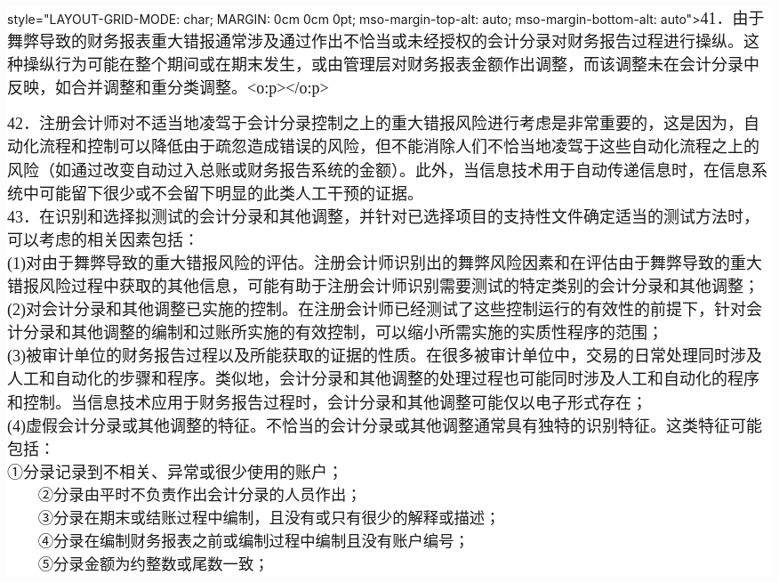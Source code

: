 style="LAYOUT-GRID-MODE: char; MARGIN: 0cm 0cm 0pt; mso-margin-top-alt: auto; mso-margin-bottom-alt: auto"><A 
name=No135_D41></A><SPAN style="mso-ansi-language: ZH-CN"><FONT size=4><FONT 
face=微软雅黑>41．由于舞弊导致的财务报表重大错报通常涉及通过作出不恰当或未经授权的会计分录对财务报告过程进行操纵。这种操纵行为可能在整个期间或在期末发生，或由管理层对财务报表金额作出调整，而该调整未在会计分录中反映，如合并调整和重分类调整。<o:p></o:p></FONT></FONT></SPAN></P>
<P class=pdoc-A 
style="LAYOUT-GRID-MODE: char; MARGIN: 0cm 0cm 0pt; mso-margin-top-alt: auto; mso-margin-bottom-alt: auto"><A 
name=No136_D42></A><SPAN style="mso-ansi-language: ZH-CN"><FONT size=4><FONT 
face=微软雅黑>42．注册会计师对不适当地凌驾于会计分录控制之上的重大错报风险进行考虑是非常重要的，这是因为，自动化流程和控制可以降低由于疏忽造成错误的风险，但不能消除人们不恰当地凌驾于这些自动化流程之上的风险（如通过改变自动过入总账或财务报告系统的金额）。此外，当信息技术用于自动传递信息时，在信息系统中可能留下很少或不会留下明显的此类人工干预的证据。<o:p></o:p></FONT></FONT></SPAN></P>
<P class=pdoc-A 
style="LAYOUT-GRID-MODE: char; MARGIN: 0cm 0cm 0pt; mso-margin-top-alt: auto; mso-margin-bottom-alt: auto"><A 
name=No137_D43></A><SPAN style="mso-ansi-language: ZH-CN"><FONT size=4><FONT 
face=微软雅黑>43．在识别和选择拟测试的会计分录和其他调整，并针对已选择项目的支持性文件确定适当的测试方法时，可以考虑的相关因素包括：<o:p></o:p></FONT></FONT></SPAN></P>
<P class=pdoc-A 
style="LAYOUT-GRID-MODE: char; MARGIN: 0cm 0cm 0pt; mso-margin-top-alt: auto; mso-margin-bottom-alt: auto"><SPAN 
style="mso-ansi-language: ZH-CN"><FONT size=4><FONT 
face=微软雅黑>(1)对由于舞弊导致的重大错报风险的评估。注册会计师识别出的舞弊风险因素和在评估由于舞弊导致的重大错报风险过程中获取的其他信息，可能有助于注册会计师识别需要测试的特定类别的会计分录和其他调整；<o:p></o:p></FONT></FONT></SPAN></P>
<P class=pdoc-A 
style="LAYOUT-GRID-MODE: char; MARGIN: 0cm 0cm 0pt; mso-margin-top-alt: auto; mso-margin-bottom-alt: auto"><SPAN 
style="mso-ansi-language: ZH-CN"><FONT size=4><FONT 
face=微软雅黑>(2)对会计分录和其他调整已实施的控制。在注册会计师已经测试了这些控制运行的有效性的前提下，针对会计分录和其他调整的编制和过账所实施的有效控制，可以缩小所需实施的实质性程序的范围；<o:p></o:p></FONT></FONT></SPAN></P>
<P class=pdoc-A 
style="LAYOUT-GRID-MODE: char; MARGIN: 0cm 0cm 0pt; mso-margin-top-alt: auto; mso-margin-bottom-alt: auto"><SPAN 
style="mso-ansi-language: ZH-CN"><FONT size=4><FONT 
face=微软雅黑>(3)被审计单位的财务报告过程以及所能获取的证据的性质。在很多被审计单位中，交易的日常处理同时涉及人工和自动化的步骤和程序。类似地，会计分录和其他调整的处理过程也可能同时涉及人工和自动化的程序和控制。当信息技术应用于财务报告过程时，会计分录和其他调整可能仅以电子形式存在；<o:p></o:p></FONT></FONT></SPAN></P>
<P class=pdoc-A 
style="LAYOUT-GRID-MODE: char; MARGIN: 0cm 0cm 0pt; mso-margin-top-alt: auto; mso-margin-bottom-alt: auto"><A 
name=No141_D4></A><SPAN style="mso-ansi-language: ZH-CN"><FONT size=4><FONT 
face=微软雅黑>(4)虚假会计分录或其他调整的特征。不恰当的会计分录或其他调整通常具有独特的识别特征。这类特征可能包括：<o:p></o:p></FONT></FONT></SPAN></P>
<P class=pdoc-A 
style="LAYOUT-GRID-MODE: char; MARGIN: 0cm 0cm 0pt; mso-margin-top-alt: auto; mso-margin-bottom-alt: auto"><SPAN 
style="mso-ansi-language: ZH-CN"><FONT size=4><FONT 
face=微软雅黑>①分录记录到不相关、异常或很少使用的账户；<o:p></o:p></FONT></FONT></SPAN></P>
<P class=div 
style="LAYOUT-GRID-MODE: char; MARGIN: 0cm 0cm 0pt; TEXT-INDENT: 26pt; mso-margin-top-alt: auto; mso-margin-bottom-alt: auto; mso-char-indent-count: 2.0"><SPAN 
style='FONT-SIZE: 13pt; FONT-FAMILY: "微软雅黑",sans-serif; mso-bidi-font-family: 微软雅黑; mso-ansi-language: ZH-CN'>②分录由平时不负责作出会计分录的人员作出；<o:p></o:p></SPAN></P>
<P class=faguiconp 
style="LAYOUT-GRID-MODE: char; MARGIN: auto 0cm; TEXT-INDENT: 26pt"><SPAN 
style="FONT-SIZE: 13pt; mso-ansi-language: ZH-CN"><FONT 
face=微软雅黑>③分录在期末或结账过程中编制，且没有或只有很少的解释或描述；<o:p></o:p></FONT></SPAN></P>
<P class=faguiconp 
style="LAYOUT-GRID-MODE: char; MARGIN: auto 0cm; TEXT-INDENT: 26pt"><SPAN 
style="FONT-SIZE: 13pt; mso-ansi-language: ZH-CN"><FONT 
face=微软雅黑>④分录在编制财务报表之前或编制过程中编制且没有账户编号；<o:p></o:p></FONT></SPAN></P>
<P class=faguiconp 
style="LAYOUT-GRID-MODE: char; MARGIN: auto 0cm; TEXT-INDENT: 26pt"><SPAN 
style="FONT-SIZE: 13pt; mso-ansi-language: ZH-CN"><FONT 
face=微软雅黑>⑤分录金额为约整数或尾数一致；<o:p></o:p></FONT></SPAN></P>
<P class=pdoc-A 